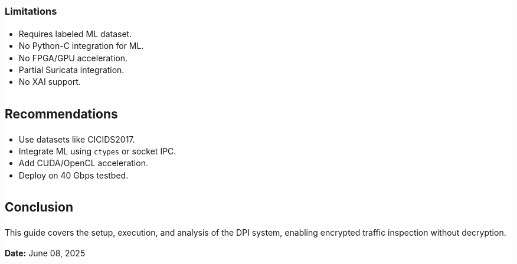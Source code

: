### Limitations

* Requires labeled ML dataset.
* No Python-C integration for ML.
* No FPGA/GPU acceleration.
* Partial Suricata integration.
* No XAI support.

## Recommendations

* Use datasets like CICIDS2017.
* Integrate ML using `ctypes` or socket IPC.
* Add CUDA/OpenCL acceleration.
* Deploy on 40 Gbps testbed.

## Conclusion

This guide covers the setup, execution, and analysis of the DPI system, enabling encrypted traffic inspection without decryption.

**Date:** June 08, 2025
